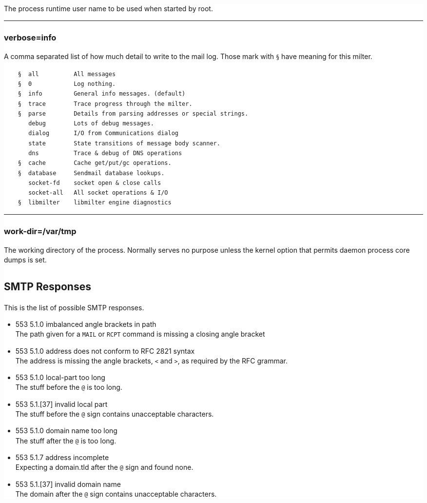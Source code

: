 The process runtime user name to be used when started by root.


- - -
### verbose=info

A comma separated list of how much detail to write to the mail log.  Those mark with `§` have meaning for this milter.

        §  all          All messages
        §  0            Log nothing.
        §  info         General info messages. (default)
        §  trace        Trace progress through the milter.
        §  parse        Details from parsing addresses or special strings.
           debug        Lots of debug messages.
           dialog       I/O from Communications dialog
           state        State transitions of message body scanner.
           dns          Trace & debug of DNS operations
        §  cache        Cache get/put/gc operations.
        §  database     Sendmail database lookups.
           socket-fd    socket open & close calls
           socket-all   All socket operations & I/O
        §  libmilter    libmilter engine diagnostics


- - -
### work-dir=/var/tmp

The working directory of the process.  Normally serves no purpose unless the kernel option that permits daemon process core dumps is set.


SMTP Responses
--------------

This is the list of possible SMTP responses.

* 553 5.1.0 imbalanced angle brackets in path  
  The path given for a `MAIL` or `RCPT` command is missing a closing angle bracket

* 553 5.1.0 address does not conform to RFC 2821 syntax  
  The address is missing the angle brackets, `<` and `>`, as required by the RFC grammar.

* 553 5.1.0 local-part too long  
  The stuff before the `@` is too long.

* 553 5.1.[37] invalid local part  
  The stuff before the `@` sign contains unacceptable characters.

* 553 5.1.0 domain name too long  
  The stuff after the `@` is too long.

* 553 5.1.7 address incomplete  
  Expecting a domain.tld after the `@` sign and found none.

* 553 5.1.[37] invalid domain name  
  The domain after the `@` sign contains unacceptable characters.
